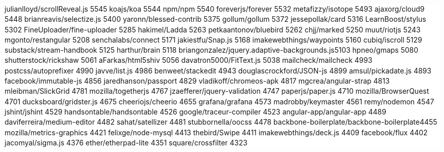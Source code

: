 julianlloyd/scrollReveal.js             5545
koajs/koa                               5544
npm/npm                                 5540
foreverjs/forever                       5532
metafizzy/isotope                       5493
ajaxorg/cloud9                          5448
brianreavis/selectize.js                5400
yaronn/blessed-contrib                  5375
gollum/gollum                           5372
jessepollak/card                        5316
LearnBoost/stylus                       5302
FineUploader/fine-uploader              5285
hakimel/Ladda                           5263
petkaantonov/bluebird                   5262
chjj/marked                             5250
muut/riotjs                             5243
mgonto/restangular                      5208
senchalabs/connect                      5171
jakiestfu/Snap.js                       5168
imakewebthings/waypoints                5160
cubiq/iscroll                           5129
substack/stream-handbook                5125
harthur/brain                           5118
briangonzalez/jquery.adaptive-backgrounds.js5103
hpneo/gmaps                             5080
shutterstock/rickshaw                   5061
aFarkas/html5shiv                       5056
davatron5000/FitText.js                 5038
mailcheck/mailcheck                     4993
postcss/autoprefixer                    4990
javve/list.js                           4986
benweet/stackedit                       4943
douglascrockford/JSON-js                4899
amsul/pickadate.js                      4893
facebook/immutable-js                   4856
jaredhanson/passport                    4829
vladikoff/chromeos-apk                  4817
mgcrea/angular-strap                    4813
mleibman/SlickGrid                      4781
mozilla/togetherjs                      4767
jzaefferer/jquery-validation            4747
paperjs/paper.js                        4710
mozilla/BrowserQuest                    4701
ducksboard/gridster.js                  4675
cheeriojs/cheerio                       4655
grafana/grafana                         4573
madrobby/keymaster                      4561
remy/nodemon                            4547
jshint/jshint                           4529
handsontable/handsontable               4526
google/traceur-compiler                 4523
angular-app/angular-app                 4489
daviferreira/medium-editor              4482
sahat/satellizer                        4481
stubbornella/oocss                      4478
backbone-boilerplate/backbone-boilerplate4455
mozilla/metrics-graphics                4421
felixge/node-mysql                      4413
thebird/Swipe                           4411
imakewebthings/deck.js                  4409
facebook/flux                           4402
jacomyal/sigma.js                       4376
ether/etherpad-lite                     4351
square/crossfilter                      4323